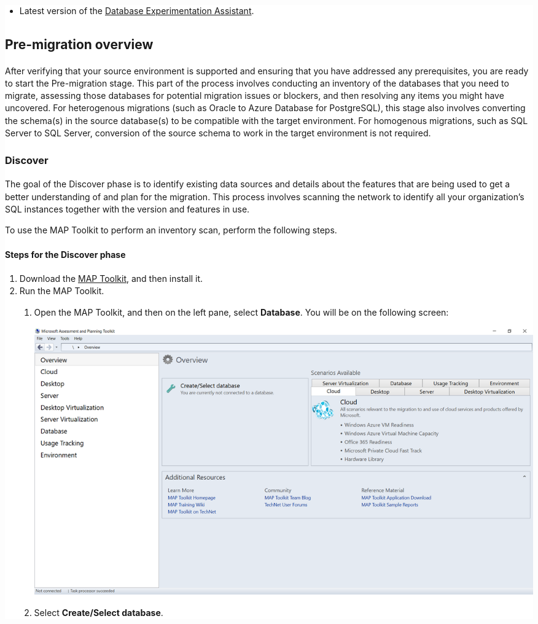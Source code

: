 - Latest version of the [Database Experimentation Assistant](https://www.microsoft.com/download/details.aspx?id=54090).

## Pre-migration overview

After verifying that your source environment is supported and ensuring that you have addressed any prerequisites, you are ready to start the Pre-migration stage. This part of the process involves conducting an inventory of the databases that you need to migrate, assessing those databases for potential migration issues or blockers, and then resolving any items you might have uncovered. For heterogenous migrations (such as Oracle to Azure Database for PostgreSQL), this stage also involves converting the schema(s) in the source database(s) to be compatible with the target environment. For homogenous migrations, such as SQL Server to SQL Server, conversion of the source schema to work in the target environment is not required.

### Discover

The goal of the Discover phase is to identify existing data sources and details about the features that are being used to get a better understanding of and plan for the migration. This process involves scanning the network to identify all your organization’s SQL instances together with the version and features in use.

To use the MAP Toolkit to perform an inventory scan, perform the following steps.

#### Steps for the Discover phase

1. Download the [MAP Toolkit](https://go.microsoft.com/fwlink/?LinkID=316883), and then install it.
1. Run the MAP Toolkit.
   1. Open the MAP Toolkit, and then on the left pane, select **Database**.
      You will be on the following screen:

      ![MAP Overview](./media/sql-server-to-sql-server-upgrade-guide/mapoverview.png)
   1. Select **Create/Select database**.
